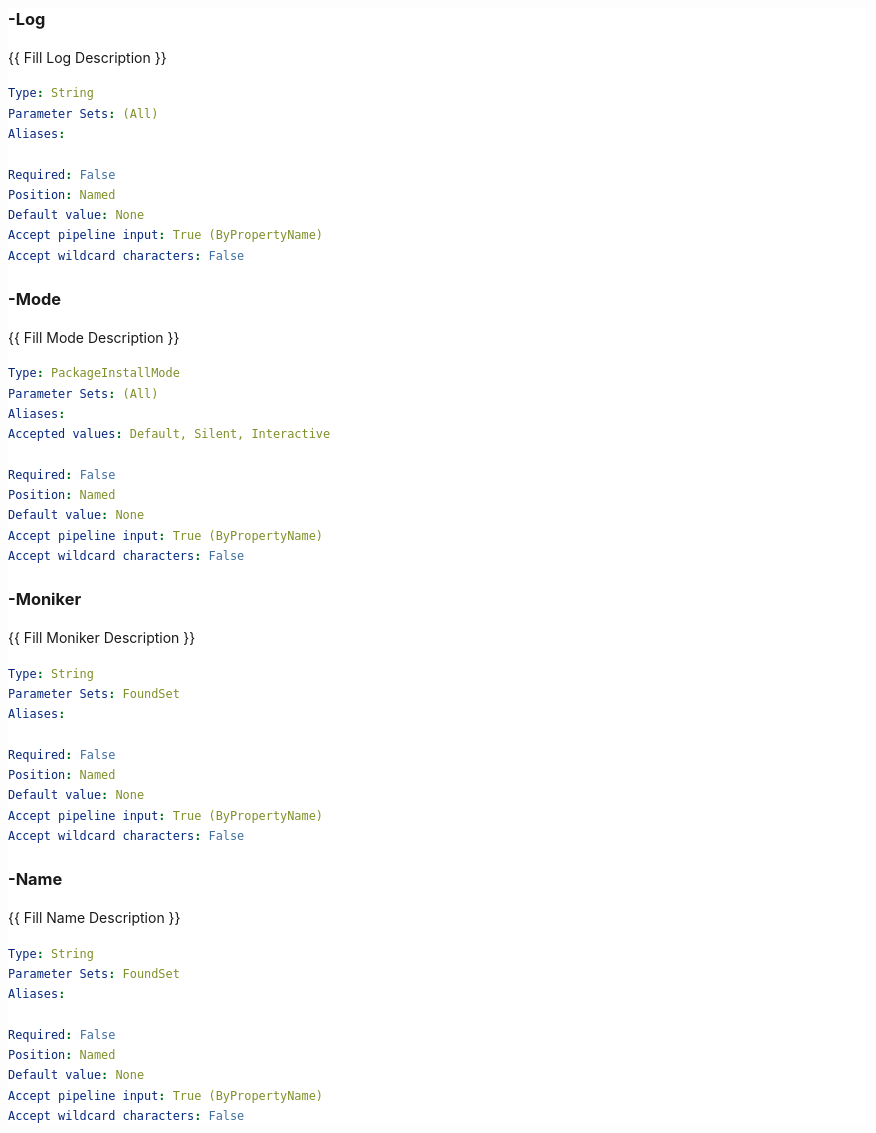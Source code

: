 ### -Log
{{ Fill Log Description }}

```yaml
Type: String
Parameter Sets: (All)
Aliases:

Required: False
Position: Named
Default value: None
Accept pipeline input: True (ByPropertyName)
Accept wildcard characters: False
```

### -Mode
{{ Fill Mode Description }}

```yaml
Type: PackageInstallMode
Parameter Sets: (All)
Aliases:
Accepted values: Default, Silent, Interactive

Required: False
Position: Named
Default value: None
Accept pipeline input: True (ByPropertyName)
Accept wildcard characters: False
```

### -Moniker
{{ Fill Moniker Description }}

```yaml
Type: String
Parameter Sets: FoundSet
Aliases:

Required: False
Position: Named
Default value: None
Accept pipeline input: True (ByPropertyName)
Accept wildcard characters: False
```

### -Name
{{ Fill Name Description }}

```yaml
Type: String
Parameter Sets: FoundSet
Aliases:

Required: False
Position: Named
Default value: None
Accept pipeline input: True (ByPropertyName)
Accept wildcard characters: False
```
